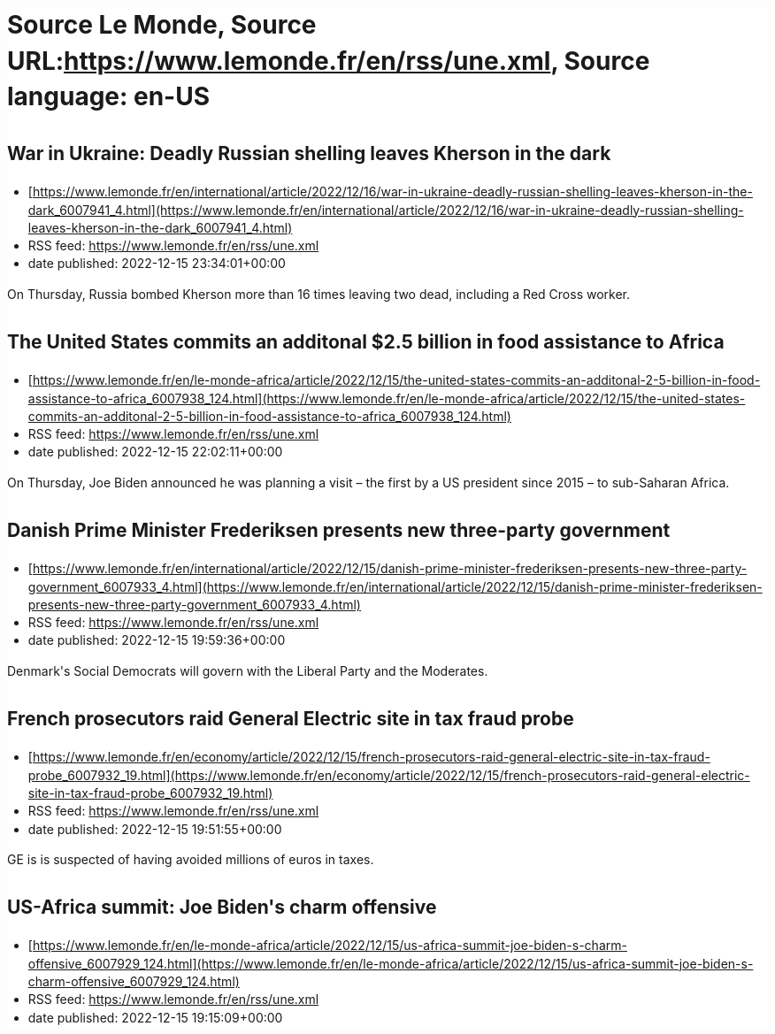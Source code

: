 # Source Le Monde, Source URL:https://www.lemonde.fr/en/rss/une.xml, Source language: en-US

## War in Ukraine: Deadly Russian shelling leaves Kherson in the dark
 - [https://www.lemonde.fr/en/international/article/2022/12/16/war-in-ukraine-deadly-russian-shelling-leaves-kherson-in-the-dark_6007941_4.html](https://www.lemonde.fr/en/international/article/2022/12/16/war-in-ukraine-deadly-russian-shelling-leaves-kherson-in-the-dark_6007941_4.html)
 - RSS feed: https://www.lemonde.fr/en/rss/une.xml
 - date published: 2022-12-15 23:34:01+00:00

On Thursday, Russia bombed Kherson more than 16 times leaving two dead, including a Red Cross worker.

## The United States commits an additonal $2.5 billion in food assistance to Africa
 - [https://www.lemonde.fr/en/le-monde-africa/article/2022/12/15/the-united-states-commits-an-additonal-2-5-billion-in-food-assistance-to-africa_6007938_124.html](https://www.lemonde.fr/en/le-monde-africa/article/2022/12/15/the-united-states-commits-an-additonal-2-5-billion-in-food-assistance-to-africa_6007938_124.html)
 - RSS feed: https://www.lemonde.fr/en/rss/une.xml
 - date published: 2022-12-15 22:02:11+00:00

On Thursday, Joe Biden announced he was planning a visit – the first by a US president since 2015 – to sub-Saharan Africa.

## Danish Prime Minister Frederiksen presents new three-party government
 - [https://www.lemonde.fr/en/international/article/2022/12/15/danish-prime-minister-frederiksen-presents-new-three-party-government_6007933_4.html](https://www.lemonde.fr/en/international/article/2022/12/15/danish-prime-minister-frederiksen-presents-new-three-party-government_6007933_4.html)
 - RSS feed: https://www.lemonde.fr/en/rss/une.xml
 - date published: 2022-12-15 19:59:36+00:00

Denmark's Social Democrats will govern with the Liberal Party and the Moderates.

## French prosecutors raid General Electric site in tax fraud probe
 - [https://www.lemonde.fr/en/economy/article/2022/12/15/french-prosecutors-raid-general-electric-site-in-tax-fraud-probe_6007932_19.html](https://www.lemonde.fr/en/economy/article/2022/12/15/french-prosecutors-raid-general-electric-site-in-tax-fraud-probe_6007932_19.html)
 - RSS feed: https://www.lemonde.fr/en/rss/une.xml
 - date published: 2022-12-15 19:51:55+00:00

GE is is suspected of having avoided millions of euros in taxes.

## US-Africa summit: Joe Biden's charm offensive
 - [https://www.lemonde.fr/en/le-monde-africa/article/2022/12/15/us-africa-summit-joe-biden-s-charm-offensive_6007929_124.html](https://www.lemonde.fr/en/le-monde-africa/article/2022/12/15/us-africa-summit-joe-biden-s-charm-offensive_6007929_124.html)
 - RSS feed: https://www.lemonde.fr/en/rss/une.xml
 - date published: 2022-12-15 19:15:09+00:00
